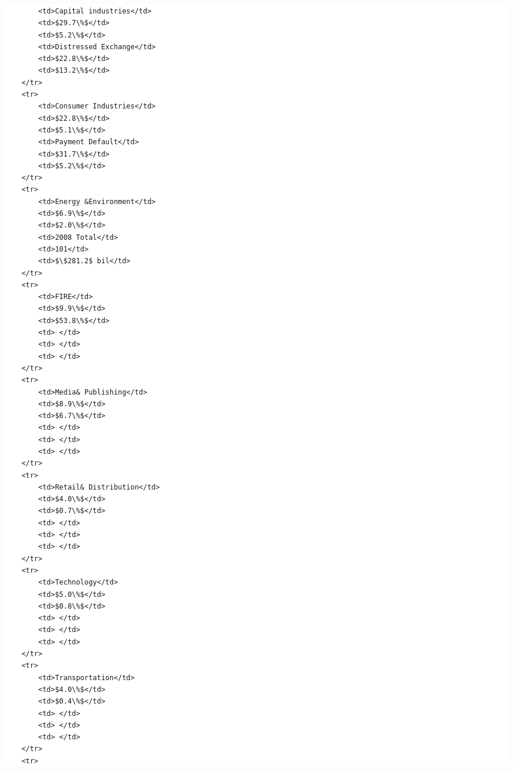 			<td>Capital industries</td>
			<td>$29.7\%$</td>
			<td>$5.2\%$</td>
			<td>Distressed Exchange</td>
			<td>$22.8\%$</td>
			<td>$13.2\%$</td>
		</tr>
		<tr>
			<td>Consumer Industries</td>
			<td>$22.8\%$</td>
			<td>$5.1\%$</td>
			<td>Payment Default</td>
			<td>$31.7\%$</td>
			<td>$5.2\%$</td>
		</tr>
		<tr>
			<td>Energy &Environment</td>
			<td>$6.9\%$</td>
			<td>$2.0\%$</td>
			<td>2008 Total</td>
			<td>101</td>
			<td>$\$281.2$ bil</td>
		</tr>
		<tr>
			<td>FIRE</td>
			<td>$9.9\%$</td>
			<td>$53.8\%$</td>
			<td> </td>
			<td> </td>
			<td> </td>
		</tr>
		<tr>
			<td>Media& Publishing</td>
			<td>$8.9\%$</td>
			<td>$6.7\%$</td>
			<td> </td>
			<td> </td>
			<td> </td>
		</tr>
		<tr>
			<td>Retail& Distribution</td>
			<td>$4.0\%$</td>
			<td>$0.7\%$</td>
			<td> </td>
			<td> </td>
			<td> </td>
		</tr>
		<tr>
			<td>Technology</td>
			<td>$5.0\%$</td>
			<td>$0.8\%$</td>
			<td> </td>
			<td> </td>
			<td> </td>
		</tr>
		<tr>
			<td>Transportation</td>
			<td>$4.0\%$</td>
			<td>$0.4\%$</td>
			<td> </td>
			<td> </td>
			<td> </td>
		</tr>
		<tr>
